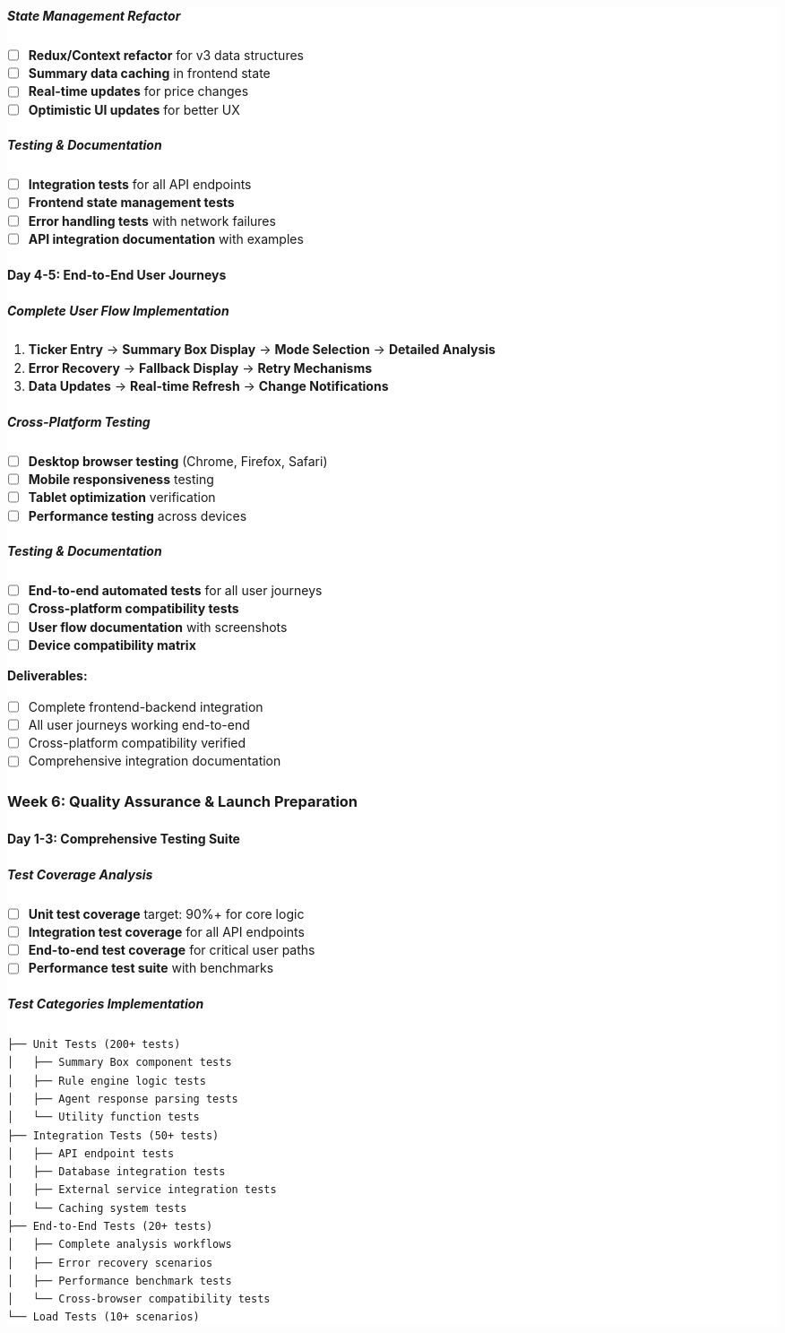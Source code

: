 ##### **State Management Refactor**
- [ ] **Redux/Context refactor** for v3 data structures
- [ ] **Summary data caching** in frontend state
- [ ] **Real-time updates** for price changes
- [ ] **Optimistic UI updates** for better UX

##### **Testing & Documentation**
- [ ] **Integration tests** for all API endpoints
- [ ] **Frontend state management tests**
- [ ] **Error handling tests** with network failures
- [ ] **API integration documentation** with examples

#### **Day 4-5: End-to-End User Journeys**

##### **Complete User Flow Implementation**
1. **Ticker Entry** → **Summary Box Display** → **Mode Selection** → **Detailed Analysis**
2. **Error Recovery** → **Fallback Display** → **Retry Mechanisms**
3. **Data Updates** → **Real-time Refresh** → **Change Notifications**

##### **Cross-Platform Testing**
- [ ] **Desktop browser testing** (Chrome, Firefox, Safari)
- [ ] **Mobile responsiveness** testing
- [ ] **Tablet optimization** verification
- [ ] **Performance testing** across devices

##### **Testing & Documentation**
- [ ] **End-to-end automated tests** for all user journeys
- [ ] **Cross-platform compatibility tests**
- [ ] **User flow documentation** with screenshots
- [ ] **Device compatibility matrix**

**Deliverables:**
- [ ] Complete frontend-backend integration
- [ ] All user journeys working end-to-end
- [ ] Cross-platform compatibility verified
- [ ] Comprehensive integration documentation

### **Week 6: Quality Assurance & Launch Preparation**

#### **Day 1-3: Comprehensive Testing Suite**

##### **Test Coverage Analysis**
- [ ] **Unit test coverage** target: 90%+ for core logic
- [ ] **Integration test coverage** for all API endpoints
- [ ] **End-to-end test coverage** for critical user paths
- [ ] **Performance test suite** with benchmarks

##### **Test Categories Implementation**
```
├── Unit Tests (200+ tests)
│   ├── Summary Box component tests
│   ├── Rule engine logic tests  
│   ├── Agent response parsing tests
│   └── Utility function tests
├── Integration Tests (50+ tests)
│   ├── API endpoint tests
│   ├── Database integration tests
│   ├── External service integration tests
│   └── Caching system tests
├── End-to-End Tests (20+ tests)
│   ├── Complete analysis workflows
│   ├── Error recovery scenarios
│   ├── Performance benchmark tests
│   └── Cross-browser compatibility tests
└── Load Tests (10+ scenarios)
```